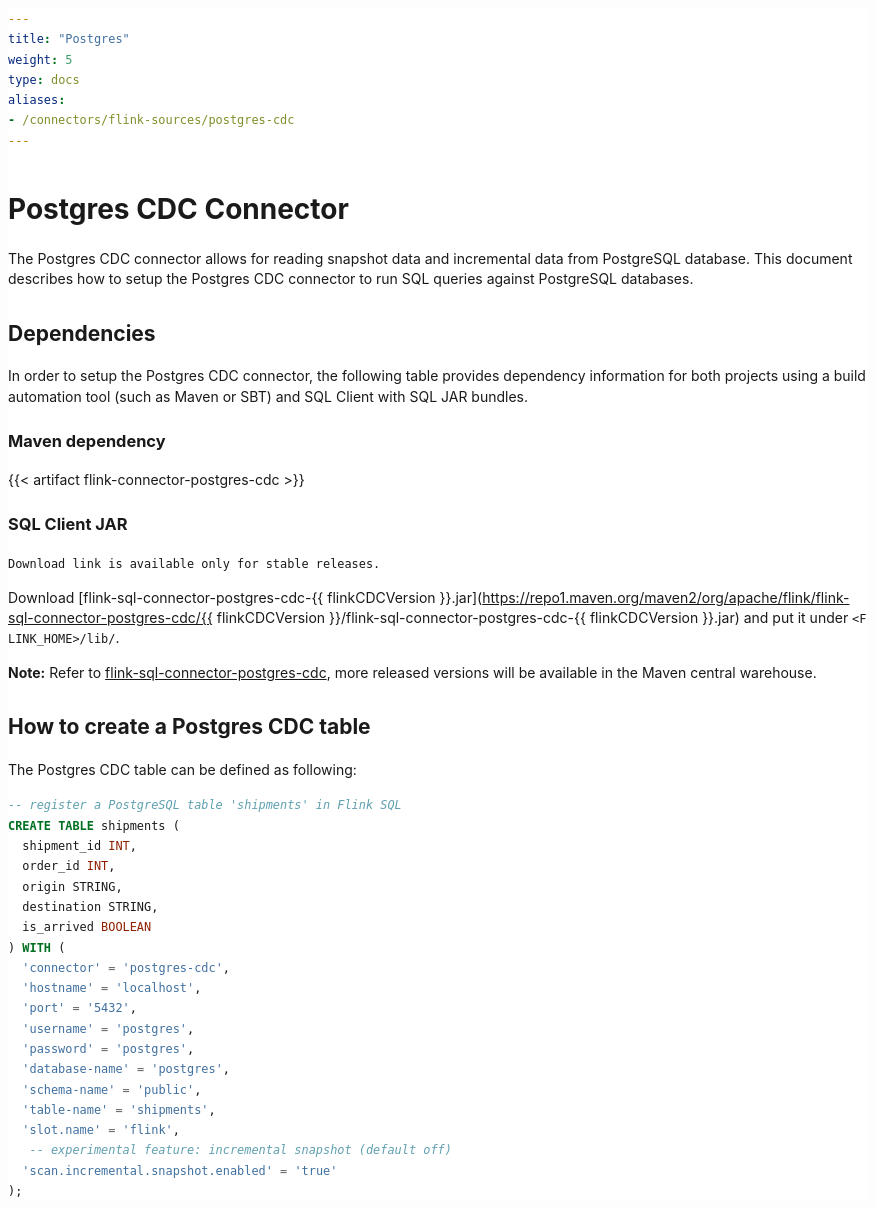 ```yaml
---
title: "Postgres"
weight: 5
type: docs
aliases:
- /connectors/flink-sources/postgres-cdc
---
```



# Postgres CDC Connector

The Postgres CDC connector allows for reading snapshot data and incremental data from PostgreSQL database. This document describes how to setup the Postgres CDC connector to run SQL queries against PostgreSQL databases.

## Dependencies

In order to setup the Postgres CDC connector, the following table provides dependency information for both projects using a build automation tool (such as Maven or SBT) and SQL Client with SQL JAR bundles.

### Maven dependency

{{< artifact flink-connector-postgres-cdc >}}

### SQL Client JAR

```Download link is available only for stable releases.```

Download [flink-sql-connector-postgres-cdc-{{ flinkCDCVersion }}.jar](https://repo1.maven.org/maven2/org/apache/flink/flink-sql-connector-postgres-cdc/{{ flinkCDCVersion }}/flink-sql-connector-postgres-cdc-{{ flinkCDCVersion }}.jar) and put it under `<FLINK_HOME>/lib/`.

**Note:** Refer to [flink-sql-connector-postgres-cdc](https://mvnrepository.com/artifact/org.apache.flink/flink-sql-connector-postgres-cdc), more released versions will be available in the Maven central warehouse.

## How to create a Postgres CDC table

The Postgres CDC table can be defined as following:

```sql
-- register a PostgreSQL table 'shipments' in Flink SQL
CREATE TABLE shipments (
  shipment_id INT,
  order_id INT,
  origin STRING,
  destination STRING,
  is_arrived BOOLEAN
) WITH (
  'connector' = 'postgres-cdc',
  'hostname' = 'localhost',
  'port' = '5432',
  'username' = 'postgres',
  'password' = 'postgres',
  'database-name' = 'postgres',
  'schema-name' = 'public',
  'table-name' = 'shipments',
  'slot.name' = 'flink',
   -- experimental feature: incremental snapshot (default off)
  'scan.incremental.snapshot.enabled' = 'true'
);
```